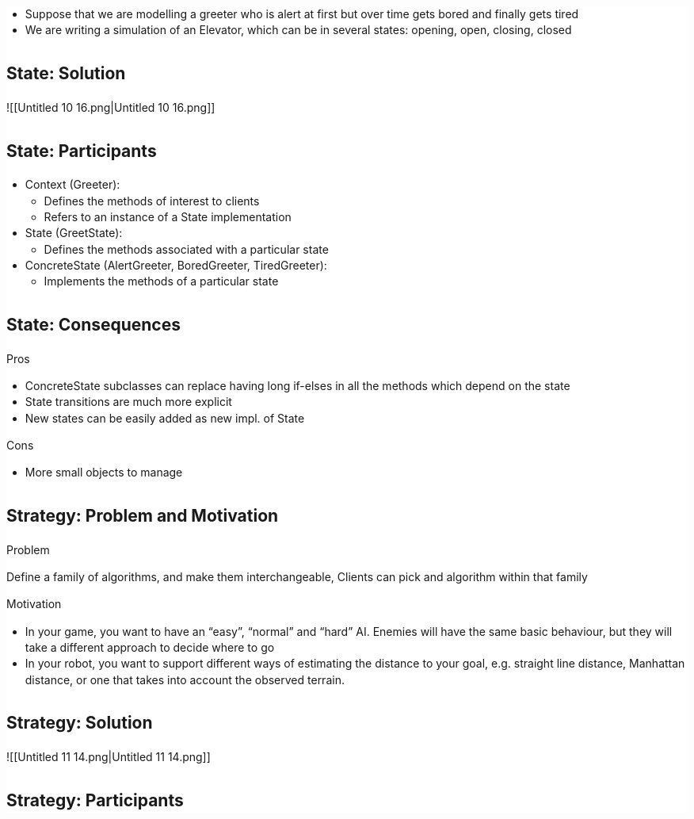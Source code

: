 - Suppose that we are modelling a greeter who is alert at first but over time gets bored and finally gets tired
- We are writing a simulation of an Elevator, which can be in several states: opening, open, closing, closed

## State: Solution

![[Untitled 10 16.png|Untitled 10 16.png]]

## State: Participants

- Context (Greeter):
    - Defines the methods of interest to clients
    - Refers to an instance of a State implementation
- State (GreetState):
    - Defines the methods associated with a particular state
- ConcreteState (AlertGreeter, BoredGreeter, TiredGreeter):
    - Implements the methods of a particular state

## State: Consequences

Pros

- ConcreteState subclasses can replace having long if-elses in all the methods which depend on the state
- State transitions are much more explicit
- New states can be easily added as new impl. of State

Cons

- More small objects to manage

## Strategy: Problem and Motivation

Problem

Define a family of algorithms, and make them interchangeable, Clients can pick and algorithm within that family

Motivation

- In your game, you want to have an “easy”, “normal” and “hard” AI. Enemies will have the same basic behaviour, but they will take a different approach to decide where to go
- In your robot, you want to support different ways of estimating the distance to your goal, e.g. straight line distance, Manhattan distance, or one that takes into account the observed terrain.

## Strategy: Solution

![[Untitled 11 14.png|Untitled 11 14.png]]

## Strategy: Participants
